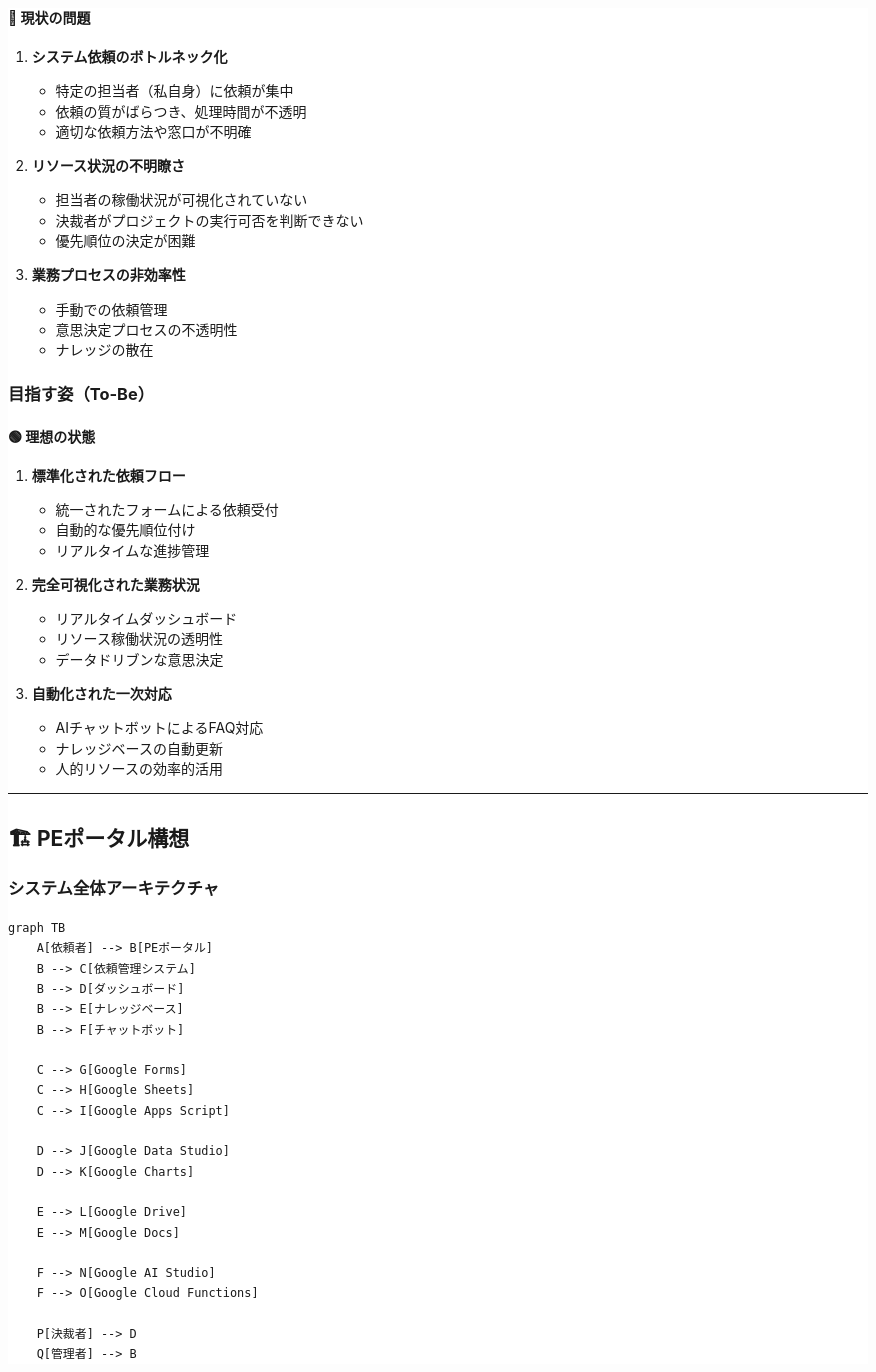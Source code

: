 #### 🔴 現状の問題
1. **システム依頼のボトルネック化**
   - 特定の担当者（私自身）に依頼が集中
   - 依頼の質がばらつき、処理時間が不透明
   - 適切な依頼方法や窓口が不明確

2. **リソース状況の不明瞭さ**
   - 担当者の稼働状況が可視化されていない
   - 決裁者がプロジェクトの実行可否を判断できない
   - 優先順位の決定が困難

3. **業務プロセスの非効率性**
   - 手動での依頼管理
   - 意思決定プロセスの不透明性
   - ナレッジの散在

### 目指す姿（To-Be）

#### 🟢 理想の状態
1. **標準化された依頼フロー**
   - 統一されたフォームによる依頼受付
   - 自動的な優先順位付け
   - リアルタイムな進捗管理

2. **完全可視化された業務状況**
   - リアルタイムダッシュボード
   - リソース稼働状況の透明性
   - データドリブンな意思決定

3. **自動化された一次対応**
   - AIチャットボットによるFAQ対応
   - ナレッジベースの自動更新
   - 人的リソースの効率的活用

---

## 🏗️ PEポータル構想

### システム全体アーキテクチャ

```mermaid
graph TB
    A[依頼者] --> B[PEポータル]
    B --> C[依頼管理システム]
    B --> D[ダッシュボード]
    B --> E[ナレッジベース]
    B --> F[チャットボット]
    
    C --> G[Google Forms]
    C --> H[Google Sheets]
    C --> I[Google Apps Script]
    
    D --> J[Google Data Studio]
    D --> K[Google Charts]
    
    E --> L[Google Drive]
    E --> M[Google Docs]
    
    F --> N[Google AI Studio]
    F --> O[Google Cloud Functions]
    
    P[決裁者] --> D
    Q[管理者] --> B
```
